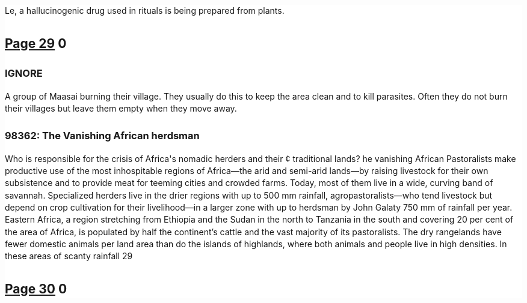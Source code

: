 Le, a hallucinogenic drug 
used in rituals is being prepared 
from plants.

## [Page 29](https://demo.humlab.umu.se/courier/098363engo.pdf#page=29) 0

### IGNORE

A group of Maasai burning 
their village. They usually do 
this to keep the area clean and 
to kill parasites. Often they do 
not burn their villages but leave 
them empty when they move 
away. 


### 98362: The Vanishing African herdsman

 
Who is responsible 
for the crisis of 
Africa's nomadic 
herders and their 
¢ traditional lands? 
he vanishing African 
Pastoralists make productive use of the 
most inhospitable regions of Africa—the 
arid and semi-arid lands—by raising livestock 
for their own subsistence and to provide meat for 
teeming cities and crowded farms. Today, most of 
them live in a wide, curving band of savannah. 
Specialized herders live in the drier regions with 
up to 500 mm rainfall, agropastoralists—who 
tend livestock but depend on crop cultivation 
for their livelihood—in a larger zone with up to 
herdsman 
by John Galaty 
750 mm of rainfall per year. Eastern Africa, a 
region stretching from Ethiopia and the Sudan in 
the north to Tanzania in the south and covering 
20 per cent of the area of Africa, is populated by 
half the continent’s cattle and the vast majority of 
its pastoralists. 
The dry rangelands have fewer domestic 
animals per land area than do the islands of 
highlands, where both animals and people live 
in high densities. In these areas of scanty rainfall 29

## [Page 30](https://demo.humlab.umu.se/courier/098363engo.pdf#page=30) 0
